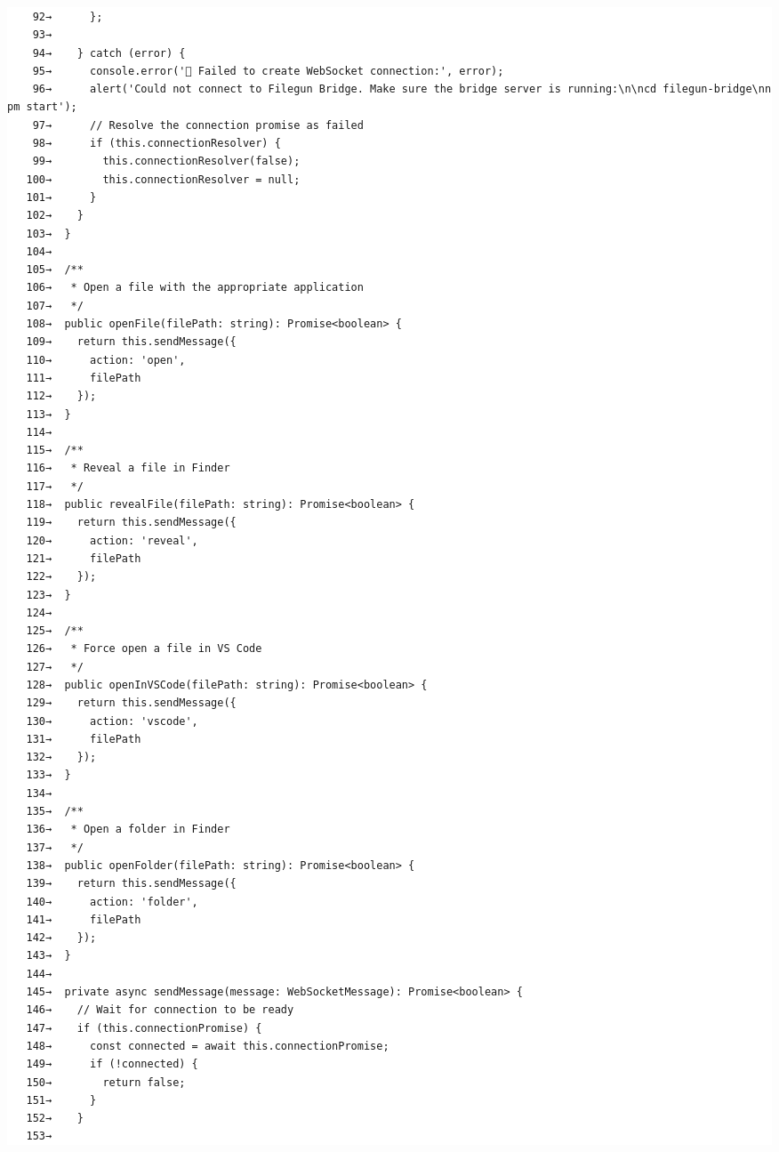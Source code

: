 ```
    92→      };
    93→
    94→    } catch (error) {
    95→      console.error('🔫 Failed to create WebSocket connection:', error);
    96→      alert('Could not connect to Filegun Bridge. Make sure the bridge server is running:\n\ncd filegun-bridge\nnpm start');
    97→      // Resolve the connection promise as failed
    98→      if (this.connectionResolver) {
    99→        this.connectionResolver(false);
   100→        this.connectionResolver = null;
   101→      }
   102→    }
   103→  }
   104→
   105→  /**
   106→   * Open a file with the appropriate application
   107→   */
   108→  public openFile(filePath: string): Promise<boolean> {
   109→    return this.sendMessage({
   110→      action: 'open',
   111→      filePath
   112→    });
   113→  }
   114→
   115→  /**
   116→   * Reveal a file in Finder
   117→   */
   118→  public revealFile(filePath: string): Promise<boolean> {
   119→    return this.sendMessage({
   120→      action: 'reveal',
   121→      filePath
   122→    });
   123→  }
   124→
   125→  /**
   126→   * Force open a file in VS Code
   127→   */
   128→  public openInVSCode(filePath: string): Promise<boolean> {
   129→    return this.sendMessage({
   130→      action: 'vscode',
   131→      filePath
   132→    });
   133→  }
   134→
   135→  /**
   136→   * Open a folder in Finder
   137→   */
   138→  public openFolder(filePath: string): Promise<boolean> {
   139→    return this.sendMessage({
   140→      action: 'folder',
   141→      filePath
   142→    });
   143→  }
   144→
   145→  private async sendMessage(message: WebSocketMessage): Promise<boolean> {
   146→    // Wait for connection to be ready
   147→    if (this.connectionPromise) {
   148→      const connected = await this.connectionPromise;
   149→      if (!connected) {
   150→        return false;
   151→      }
   152→    }
   153→
```